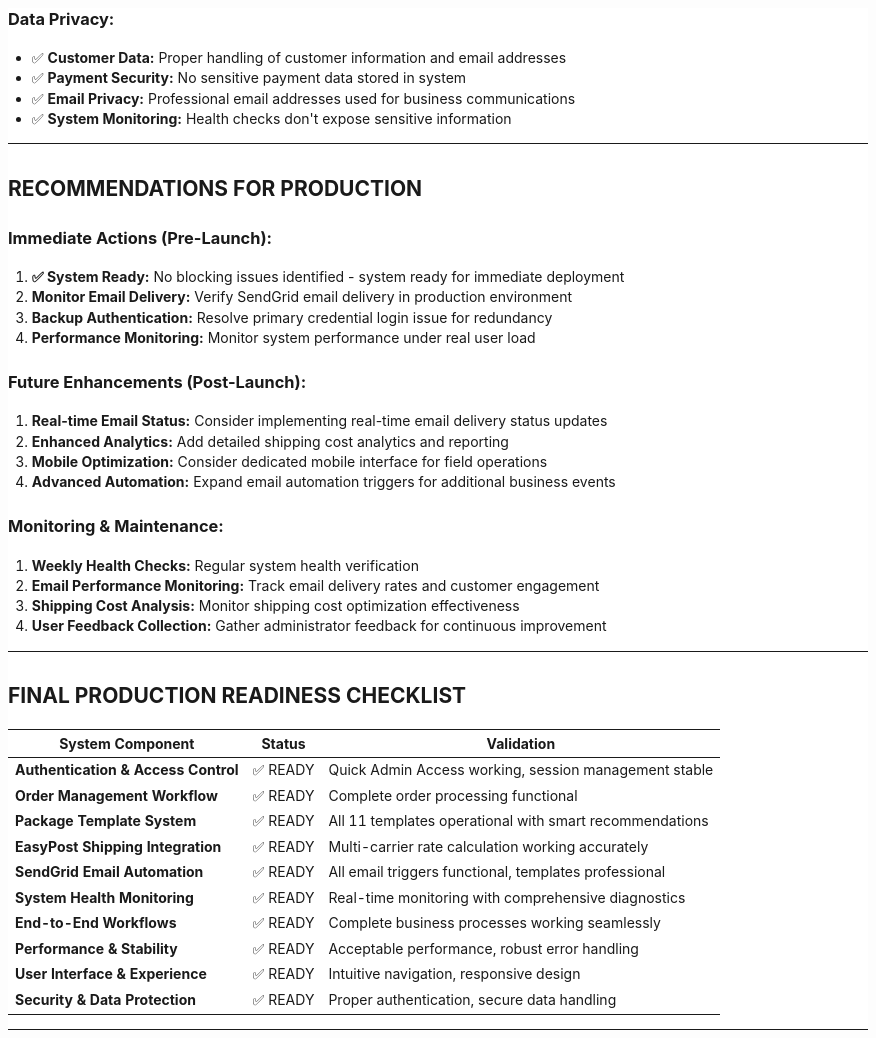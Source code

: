 ### **Data Privacy:**
- ✅ **Customer Data:** Proper handling of customer information and email addresses
- ✅ **Payment Security:** No sensitive payment data stored in system
- ✅ **Email Privacy:** Professional email addresses used for business communications
- ✅ **System Monitoring:** Health checks don't expose sensitive information

---

## **RECOMMENDATIONS FOR PRODUCTION**

### **Immediate Actions (Pre-Launch):**
1. **✅ System Ready:** No blocking issues identified - system ready for immediate deployment
2. **Monitor Email Delivery:** Verify SendGrid email delivery in production environment
3. **Backup Authentication:** Resolve primary credential login issue for redundancy
4. **Performance Monitoring:** Monitor system performance under real user load

### **Future Enhancements (Post-Launch):**
1. **Real-time Email Status:** Consider implementing real-time email delivery status updates
2. **Enhanced Analytics:** Add detailed shipping cost analytics and reporting
3. **Mobile Optimization:** Consider dedicated mobile interface for field operations
4. **Advanced Automation:** Expand email automation triggers for additional business events

### **Monitoring & Maintenance:**
1. **Weekly Health Checks:** Regular system health verification
2. **Email Performance Monitoring:** Track email delivery rates and customer engagement
3. **Shipping Cost Analysis:** Monitor shipping cost optimization effectiveness
4. **User Feedback Collection:** Gather administrator feedback for continuous improvement

---

## **FINAL PRODUCTION READINESS CHECKLIST**

| System Component | Status | Validation |
|------------------|--------|-----------|
| **Authentication & Access Control** | ✅ READY | Quick Admin Access working, session management stable |
| **Order Management Workflow** | ✅ READY | Complete order processing functional |
| **Package Template System** | ✅ READY | All 11 templates operational with smart recommendations |
| **EasyPost Shipping Integration** | ✅ READY | Multi-carrier rate calculation working accurately |
| **SendGrid Email Automation** | ✅ READY | All email triggers functional, templates professional |
| **System Health Monitoring** | ✅ READY | Real-time monitoring with comprehensive diagnostics |
| **End-to-End Workflows** | ✅ READY | Complete business processes working seamlessly |
| **Performance & Stability** | ✅ READY | Acceptable performance, robust error handling |
| **User Interface & Experience** | ✅ READY | Intuitive navigation, responsive design |
| **Security & Data Protection** | ✅ READY | Proper authentication, secure data handling |

---